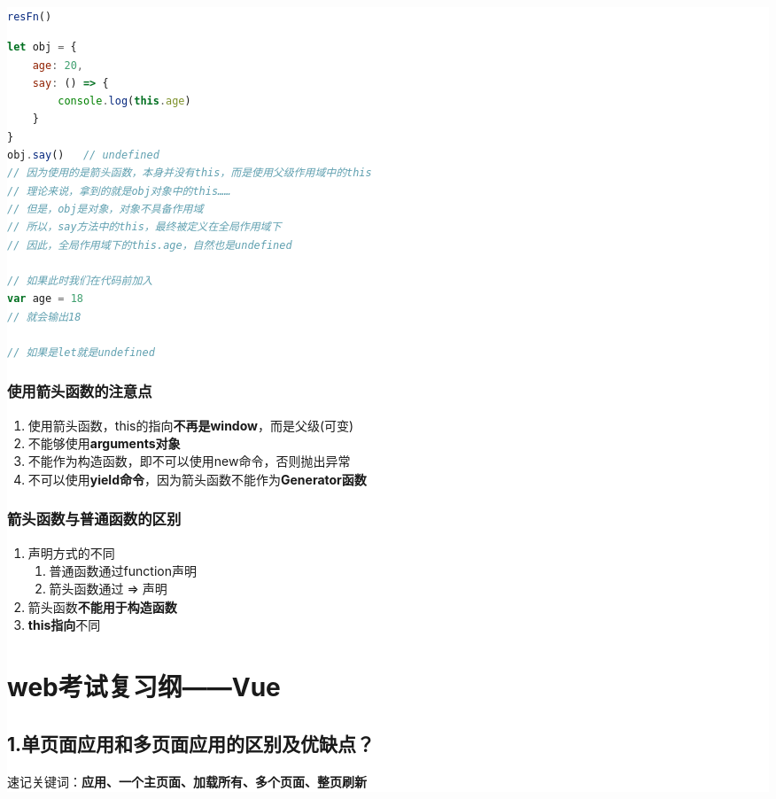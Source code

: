 ```javascript
resFn()
```



```javascript
let obj = {
	age: 20,
	say: () => {
		console.log(this.age)
	}
}
obj.say()	// undefined
// 因为使用的是箭头函数，本身并没有this，而是使用父级作用域中的this
// 理论来说，拿到的就是obj对象中的this……
// 但是，obj是对象，对象不具备作用域
// 所以，say方法中的this，最终被定义在全局作用域下
// 因此，全局作用域下的this.age，自然也是undefined

// 如果此时我们在代码前加入
var age = 18
// 就会输出18

// 如果是let就是undefined

```



### 使用箭头函数的注意点

1. 使用箭头函数，this的指向**不再是window**，而是父级(可变)
2. 不能够使用**arguments对象**
3. 不能作为构造函数，即不可以使用new命令，否则抛出异常
4. 不可以使用**yield命令**，因为箭头函数不能作为**Generator函数**



### 箭头函数与普通函数的区别

1. 声明方式的不同
   1. 普通函数通过function声明
   2. 箭头函数通过 => 声明
2. 箭头函数**不能用于构造函数**
3. **this指向**不同



# web考试复习纲——Vue

## 1.单页面应用和多页面应用的区别及优缺点？

速记关键词：**应用、一个主页面、加载所有、多个页面、整页刷新**
